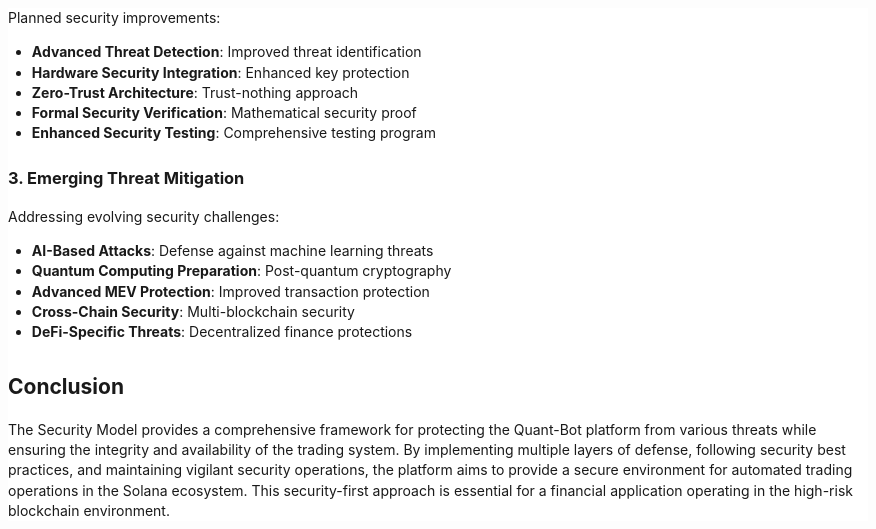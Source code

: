 Planned security improvements:

- **Advanced Threat Detection**: Improved threat identification
- **Hardware Security Integration**: Enhanced key protection
- **Zero-Trust Architecture**: Trust-nothing approach
- **Formal Security Verification**: Mathematical security proof
- **Enhanced Security Testing**: Comprehensive testing program

### 3. Emerging Threat Mitigation

Addressing evolving security challenges:

- **AI-Based Attacks**: Defense against machine learning threats
- **Quantum Computing Preparation**: Post-quantum cryptography
- **Advanced MEV Protection**: Improved transaction protection
- **Cross-Chain Security**: Multi-blockchain security
- **DeFi-Specific Threats**: Decentralized finance protections

## Conclusion

The Security Model provides a comprehensive framework for protecting the Quant-Bot platform from various threats while ensuring the integrity and availability of the trading system. By implementing multiple layers of defense, following security best practices, and maintaining vigilant security operations, the platform aims to provide a secure environment for automated trading operations in the Solana ecosystem. This security-first approach is essential for a financial application operating in the high-risk blockchain environment.